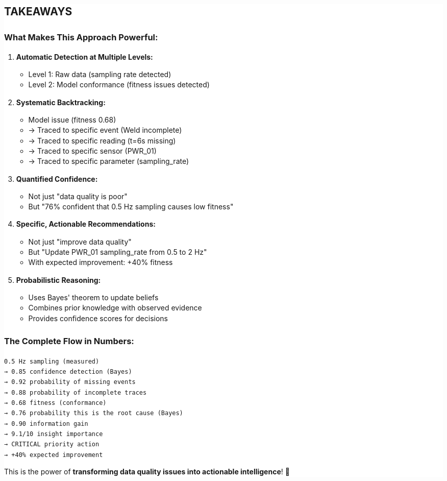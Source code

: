 
## TAKEAWAYS

### What Makes This Approach Powerful:

1. **Automatic Detection at Multiple Levels:**
   - Level 1: Raw data (sampling rate detected)
   - Level 2: Model conformance (fitness issues detected)

2. **Systematic Backtracking:**
   - Model issue (fitness 0.68)
   - → Traced to specific event (Weld incomplete)
   - → Traced to specific reading (t=6s missing)
   - → Traced to specific sensor (PWR_01)
   - → Traced to specific parameter (sampling_rate)

3. **Quantified Confidence:**
   - Not just "data quality is poor"
   - But "76% confident that 0.5 Hz sampling causes low fitness"

4. **Specific, Actionable Recommendations:**
   - Not just "improve data quality"
   - But "Update PWR_01 sampling_rate from 0.5 to 2 Hz"
   - With expected improvement: +40% fitness

5. **Probabilistic Reasoning:**
   - Uses Bayes' theorem to update beliefs
   - Combines prior knowledge with observed evidence
   - Provides confidence scores for decisions

### The Complete Flow in Numbers:

```
0.5 Hz sampling (measured)
→ 0.85 confidence detection (Bayes)
→ 0.92 probability of missing events
→ 0.88 probability of incomplete traces
→ 0.68 fitness (conformance)
→ 0.76 probability this is the root cause (Bayes)
→ 0.90 information gain
→ 9.1/10 insight importance
→ CRITICAL priority action
→ +40% expected improvement
```

This is the power of **transforming data quality issues into actionable intelligence**! 🚀